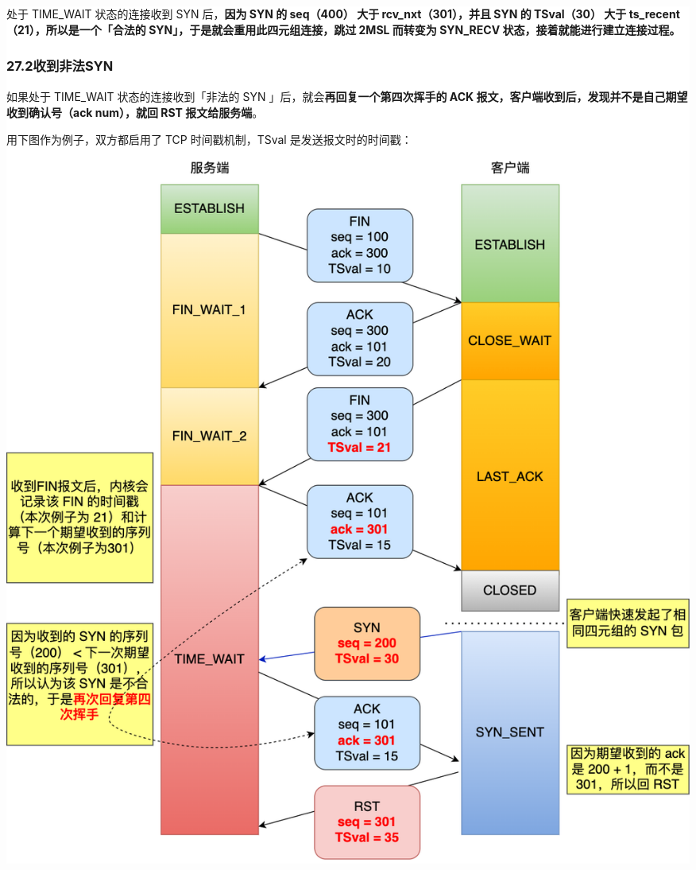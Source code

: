 处于 TIME_WAIT 状态的连接收到 SYN 后，**因为 SYN 的 seq（400） 大于 rcv_nxt（301），并且 SYN 的 TSval（30） 大于 ts_recent（21），所以是一个「合法的 SYN」，于是就会重用此四元组连接，跳过 2MSL 而转变为 SYN_RECV 状态，接着就能进行建立连接过程。**

### 27.2收到非法SYN

如果处于 TIME_WAIT 状态的连接收到「非法的 SYN 」后，就会**再回复一个第四次挥手的 ACK 报文，客户端收到后，发现并不是自己期望收到确认号（ack num），就回 RST 报文给服务端**。

用下图作为例子，双方都启用了 TCP 时间戳机制，TSval 是发送报文时的时间戳：

![img](.\imgs\tw收到不合法.png)
